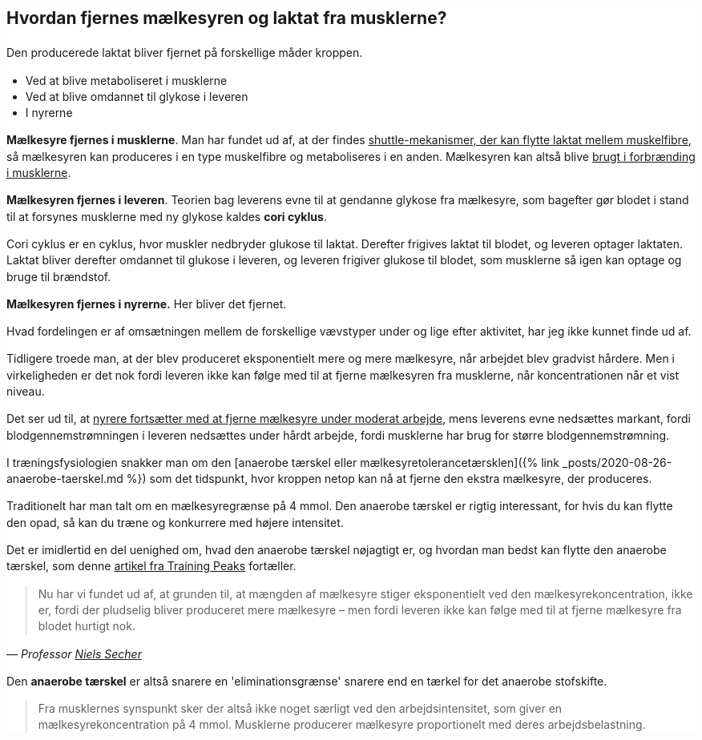 ## Hvordan fjernes mælkesyren og laktat fra musklerne?

Den producerede laktat bliver fjernet på forskellige måder kroppen.

- Ved at blive metaboliseret i musklerne
- Ved at blive omdannet til glykose i leveren
- I nyrerne

**Mælkesyre fjernes i musklerne**. Man har fundet ud af, at der findes [shuttle-mekanismer, der kan flytte laktat mellem muskelfibre](https://www.cell.com/cell-metabolism/comments/S1550-4131(18)30186-4), så mælkesyren kan produceres i en type muskelfibre og metaboliseres i en anden. Mælkesyren kan altså blive [brugt i forbrænding i musklerne](https://www.trainingpeaks.com/blog/what-is-lactate-and-lactate-threshold/).

**Mælkesyren fjernes i leveren**. Teorien bag leverens evne til at gendanne glykose fra mælkesyre, som bagefter gør blodet i stand til at forsynes musklerne med ny glykose kaldes **cori cyklus**.

Cori cyklus er en cyklus, hvor muskler nedbryder glukose til laktat. Derefter frigives laktat til blodet, og leveren optager laktaten. Laktat bliver derefter omdannet til glukose i leveren, og leveren frigiver glukose til blodet, som musklerne så igen kan optage og bruge til brændstof.

**Mælkesyren fjernes i nyrerne.** Her bliver det fjernet.

Hvad fordelingen er af omsætningen mellem de forskellige vævstyper under og lige efter aktivitet, har jeg ikke kunnet finde ud af.

Tidligere troede man, at der blev produceret eksponentielt mere og mere mælkesyre, når arbejdet blev gradvist hårdere. Men i virkeligheden er det nok fordi leveren ikke kan følge med til at fjerne mælkesyren fra musklerne, når koncentrationen når et vist niveau.

Det ser ud til, at [nyrere fortsætter med at fjerne mælkesyre under moderat arbejde](http://www.tandfonline.com/doi/abs/10.1080/02640414.2011.614271), mens leverens evne nedsættes markant, fordi blodgennemstrømningen i leveren nedsættes under hårdt arbejde, fordi musklerne har brug for større blodgennemstrømning.

I træningsfysiologien snakker man om den [anaerobe tærskel eller mælkesyretolerancetærsklen]({% link _posts/2020-08-26-anaerobe-taerskel.md %}) som det tidspunkt, hvor kroppen netop kan nå at fjerne den ekstra mælkesyre, der produceres.

Traditionelt har man talt om en mælkesyregrænse på 4 mmol. Den anaerobe tærskel er rigtig interessant, for hvis du kan flytte den opad, så kan du træne og konkurrere med højere intensitet.

Det er imidlertid en del uenighed om, hvad den anaerobe tærskel nøjagtigt er, og hvordan man bedst kan flytte den anaerobe tærskel, som denne [artikel fra Training Peaks](https://www.trainingpeaks.com/blog/what-is-lactate-and-lactate-threshold/) fortæller.

> Nu har vi fundet ud af, at grunden til, at mængden af mælkesyre stiger eksponentielt ved den mælkesyrekoncentration, ikke er, fordi der pludselig bliver produceret mere mælkesyre – men fordi leveren ikke kan følge med til at fjerne mælkesyre fra blodet hurtigt nok.

— <cite>Professor [Niels Secher](https://videnskab.dk/krop-sundhed/derfor-syrer-dine-ben-til)</cite>

Den **anaerobe tærskel** er altså snarere en 'eliminationsgrænse' snarere end en tærkel for det anaerobe stofskifte.

> Fra musklernes synspunkt sker der altså ikke noget særligt ved den arbejdsintensitet, som giver en mælkesyrekoncentration på 4 mmol. Musklerne producerer mælkesyre proportionelt med deres arbejdsbelastning.
